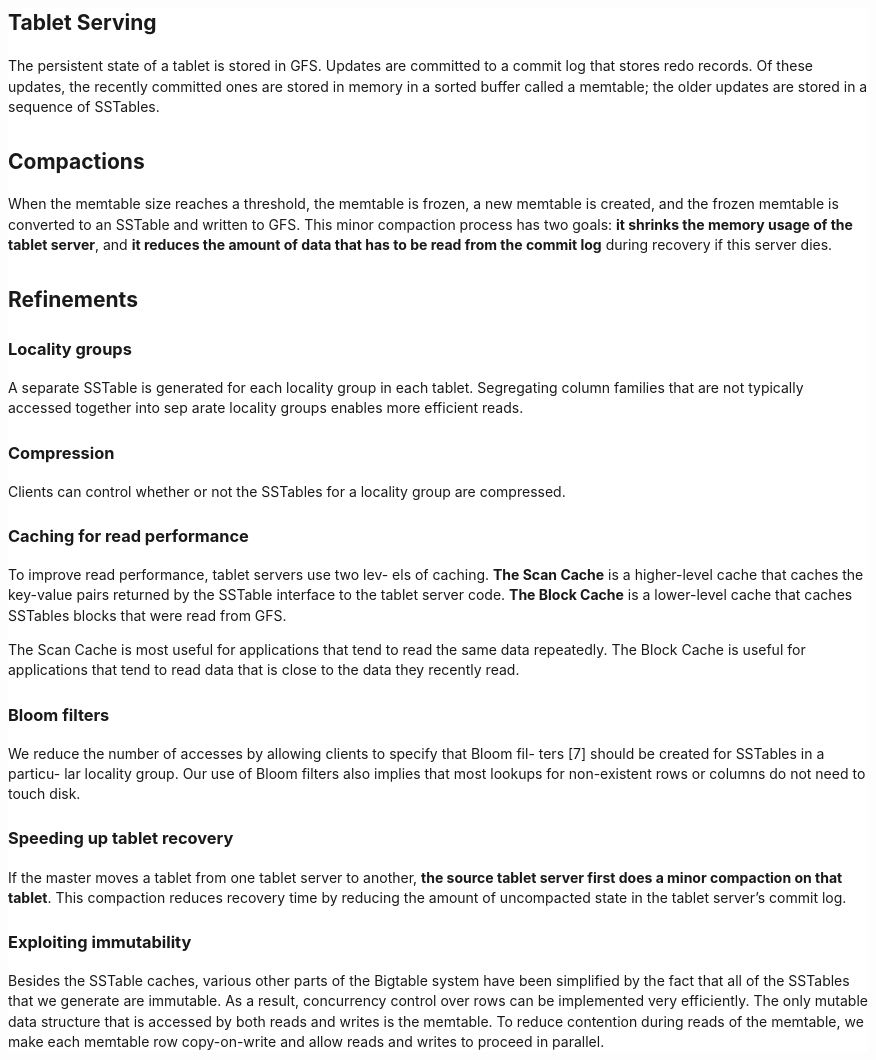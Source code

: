 ## Tablet Serving
The persistent state of a tablet is stored in GFS.
Updates are committed to a commit log that stores redo records. Of these updates, the recently committed ones are stored in memory in a sorted buffer called a memtable; the older updates are stored in a sequence of SSTables.

## Compactions
When the memtable size reaches a threshold, the memtable is frozen, a new memtable is created, and the frozen memtable is converted to an SSTable and written to GFS. This minor compaction process has two goals: **it shrinks the memory usage of the tablet server**, and **it reduces the amount of data that has to be read from the commit log** during recovery if this server dies.

## Refinements
### Locality groups
A separate SSTable is generated for each locality group in each tablet. Segregating column families that are not typically accessed together into sep arate locality groups enables more efficient reads.

### Compression
Clients can control whether or not the SSTables for a locality group are compressed.

### Caching for read performance
To improve read performance, tablet servers use two lev- els of caching. **The Scan Cache** is a higher-level cache that caches the key-value pairs returned by the SSTable interface to the tablet server code. **The Block Cache** is a lower-level cache that caches SSTables blocks that were read from GFS.

The Scan Cache is most useful for applications that tend to read the same data repeatedly. The Block Cache is useful for applications that tend to read data that is close to the data they recently read.

### Bloom filters
We reduce the number of accesses by allowing clients to specify that Bloom fil- ters [7] should be created for SSTables in a particu- lar locality group. Our use of Bloom filters also implies that most lookups for non-existent rows or columns do not need to touch disk.

### Speeding up tablet recovery
If the master moves a tablet from one tablet server to another, **the source tablet server first does a minor compaction on that tablet**. This compaction reduces recovery time by reducing the amount of uncompacted state in the tablet server’s commit log. 

### Exploiting immutability
Besides the SSTable caches, various other parts of the Bigtable system have been simplified by the fact that all of the SSTables that we generate are immutable. As a result, concurrency control over rows can be implemented very efficiently. The only mutable data structure that is accessed by both reads and writes is the memtable. To reduce contention during reads of the memtable, we make each memtable row copy-on-write and allow reads and writes to proceed in parallel.
